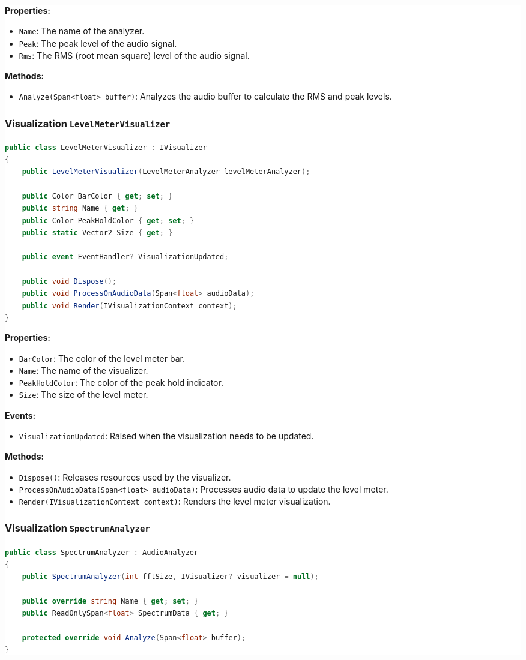 **Properties:**

*   `Name`: The name of the analyzer.
*   `Peak`: The peak level of the audio signal.
*   `Rms`: The RMS (root mean square) level of the audio signal.

**Methods:**

*   `Analyze(Span<float> buffer)`: Analyzes the audio buffer to calculate the RMS and peak levels.

### Visualization `LevelMeterVisualizer`

```csharp
public class LevelMeterVisualizer : IVisualizer
{
    public LevelMeterVisualizer(LevelMeterAnalyzer levelMeterAnalyzer);

    public Color BarColor { get; set; }
    public string Name { get; }
    public Color PeakHoldColor { get; set; }
    public static Vector2 Size { get; }

    public event EventHandler? VisualizationUpdated;

    public void Dispose();
    public void ProcessOnAudioData(Span<float> audioData);
    public void Render(IVisualizationContext context);
}
```

**Properties:**

*   `BarColor`: The color of the level meter bar.
*   `Name`: The name of the visualizer.
*   `PeakHoldColor`: The color of the peak hold indicator.
*   `Size`: The size of the level meter.

**Events:**

*   `VisualizationUpdated`: Raised when the visualization needs to be updated.

**Methods:**

*   `Dispose()`: Releases resources used by the visualizer.
*   `ProcessOnAudioData(Span<float> audioData)`: Processes audio data to update the level meter.
*   `Render(IVisualizationContext context)`: Renders the level meter visualization.

### Visualization `SpectrumAnalyzer`

```csharp
public class SpectrumAnalyzer : AudioAnalyzer
{
    public SpectrumAnalyzer(int fftSize, IVisualizer? visualizer = null);

    public override string Name { get; set; }
    public ReadOnlySpan<float> SpectrumData { get; }

    protected override void Analyze(Span<float> buffer);
}
```
